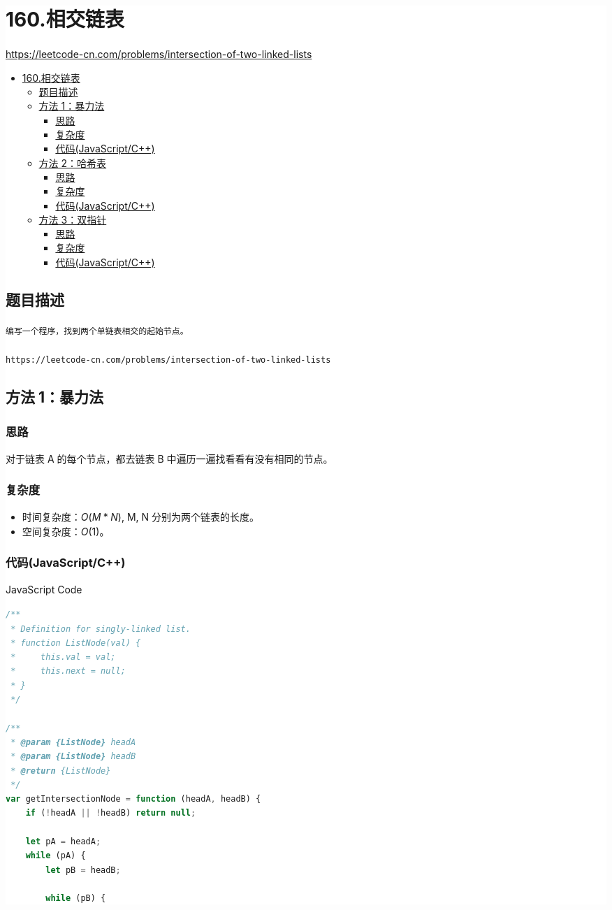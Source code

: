 # 160.相交链表

https://leetcode-cn.com/problems/intersection-of-two-linked-lists

- [160.相交链表](#160相交链表)
  - [题目描述](#题目描述)
  - [方法 1：暴力法](#方法-1暴力法)
    - [思路](#思路)
    - [复杂度](#复杂度)
    - [代码(JavaScript/C++)](#代码javascriptc)
  - [方法 2：哈希表](#方法-2哈希表)
    - [思路](#思路-1)
    - [复杂度](#复杂度-1)
    - [代码(JavaScript/C++)](#代码javascriptc-1)
  - [方法 3：双指针](#方法-3双指针)
    - [思路](#思路-2)
    - [复杂度](#复杂度-2)
    - [代码(JavaScript/C++)](#代码javascriptc-2)

## 题目描述

```
编写一个程序，找到两个单链表相交的起始节点。

https://leetcode-cn.com/problems/intersection-of-two-linked-lists
```

## 方法 1：暴力法

### 思路

对于链表 A 的每个节点，都去链表 B 中遍历一遍找看看有没有相同的节点。

### 复杂度

-   时间复杂度：$O(M * N)$, M, N 分别为两个链表的长度。
-   空间复杂度：$O(1)$。

### 代码(JavaScript/C++)

JavaScript Code

```js
/**
 * Definition for singly-linked list.
 * function ListNode(val) {
 *     this.val = val;
 *     this.next = null;
 * }
 */

/**
 * @param {ListNode} headA
 * @param {ListNode} headB
 * @return {ListNode}
 */
var getIntersectionNode = function (headA, headB) {
    if (!headA || !headB) return null;

    let pA = headA;
    while (pA) {
        let pB = headB;

        while (pB) {
```